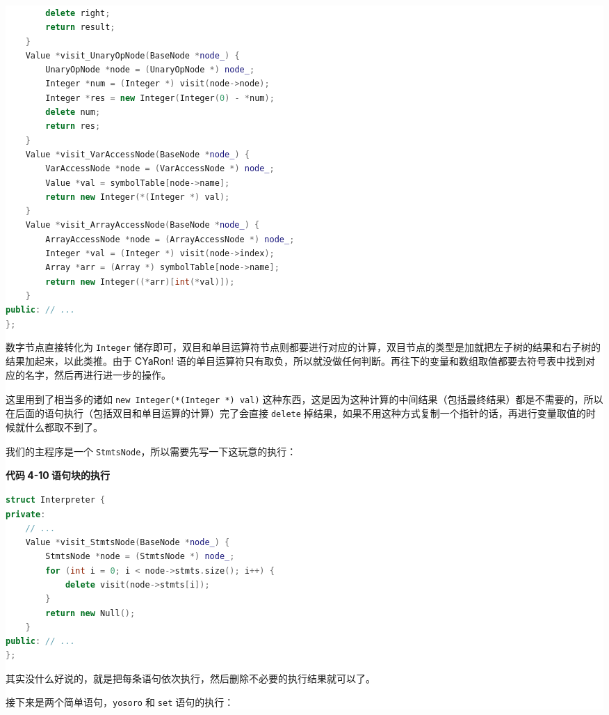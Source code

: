 ```cpp
        delete right;
        return result;
    }
    Value *visit_UnaryOpNode(BaseNode *node_) {
        UnaryOpNode *node = (UnaryOpNode *) node_;
        Integer *num = (Integer *) visit(node->node);
        Integer *res = new Integer(Integer(0) - *num);
        delete num;
        return res;
    }
    Value *visit_VarAccessNode(BaseNode *node_) {
        VarAccessNode *node = (VarAccessNode *) node_;
        Value *val = symbolTable[node->name];
        return new Integer(*(Integer *) val);
    }
    Value *visit_ArrayAccessNode(BaseNode *node_) {
        ArrayAccessNode *node = (ArrayAccessNode *) node_;
        Integer *val = (Integer *) visit(node->index);
        Array *arr = (Array *) symbolTable[node->name];
        return new Integer((*arr)[int(*val)]);
    }
public: // ...
};
```

数字节点直接转化为 `Integer` 储存即可，双目和单目运算符节点则都要进行对应的计算，双目节点的类型是加就把左子树的结果和右子树的结果加起来，以此类推。由于 CYaRon! 语的单目运算符只有取负，所以就没做任何判断。再往下的变量和数组取值都要去符号表中找到对应的名字，然后再进行进一步的操作。

这里用到了相当多的诸如 `new Integer(*(Integer *) val)` 这种东西，这是因为这种计算的中间结果（包括最终结果）都是不需要的，所以在后面的语句执行（包括双目和单目运算的计算）完了会直接 `delete` 掉结果，如果不用这种方式复制一个指针的话，再进行变量取值的时候就什么都取不到了。

我们的主程序是一个 `StmtsNode`，所以需要先写一下这玩意的执行：

**代码 4-10 语句块的执行**

```cpp
struct Interpreter {
private:
    // ...
    Value *visit_StmtsNode(BaseNode *node_) {
        StmtsNode *node = (StmtsNode *) node_;
        for (int i = 0; i < node->stmts.size(); i++) {
            delete visit(node->stmts[i]);
        }
        return new Null();
    }
public: // ...
};
```

其实没什么好说的，就是把每条语句依次执行，然后删除不必要的执行结果就可以了。

接下来是两个简单语句，`yosoro` 和 `set` 语句的执行：
